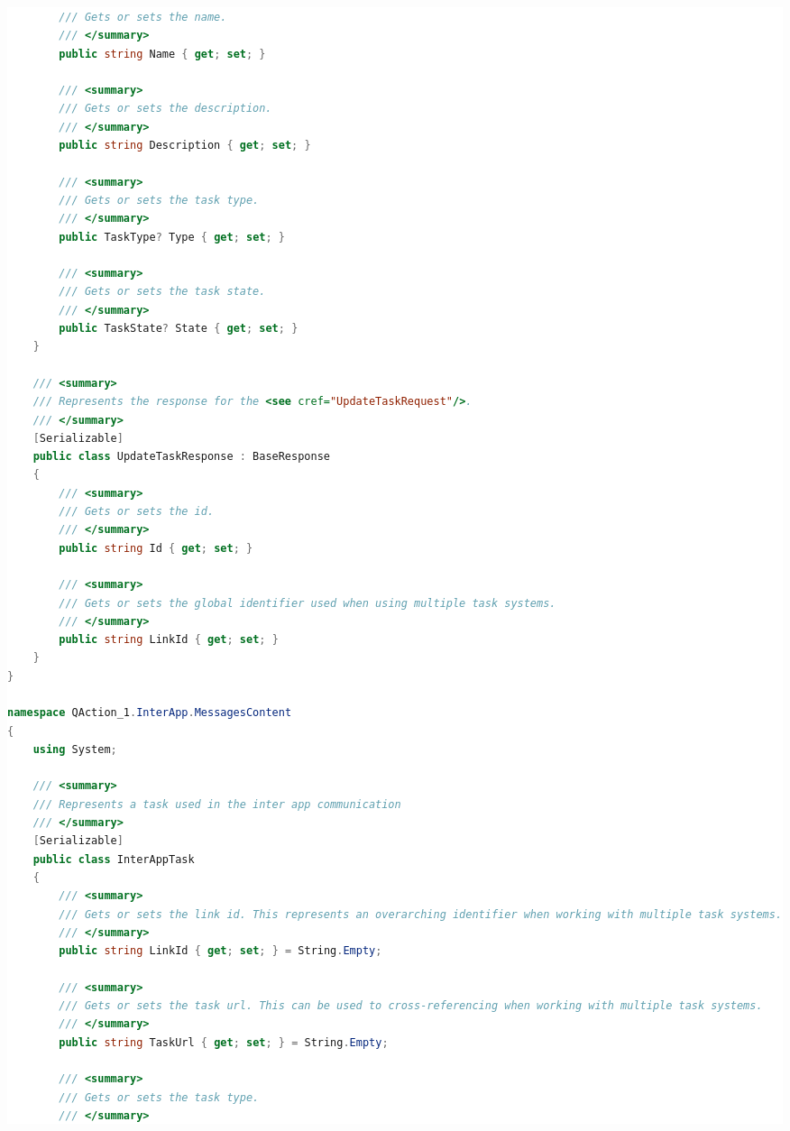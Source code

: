 ```csharp
		/// Gets or sets the name.
		/// </summary>
		public string Name { get; set; }

		/// <summary>
		/// Gets or sets the description.
		/// </summary>
		public string Description { get; set; }

		/// <summary>
		/// Gets or sets the task type.
		/// </summary>
		public TaskType? Type { get; set; }

		/// <summary>
		/// Gets or sets the task state.
		/// </summary>
		public TaskState? State { get; set; }
	}

	/// <summary>
	/// Represents the response for the <see cref="UpdateTaskRequest"/>.
	/// </summary>
	[Serializable]
	public class UpdateTaskResponse : BaseResponse
	{
		/// <summary>
		/// Gets or sets the id.
		/// </summary>
		public string Id { get; set; }

		/// <summary>
		/// Gets or sets the global identifier used when using multiple task systems.
		/// </summary>
		public string LinkId { get; set; }
	}
}

namespace QAction_1.InterApp.MessagesContent
{
	using System;

	/// <summary>
	/// Represents a task used in the inter app communication
	/// </summary>
	[Serializable]
	public class InterAppTask
	{
		/// <summary>
		/// Gets or sets the link id. This represents an overarching identifier when working with multiple task systems.
		/// </summary>
		public string LinkId { get; set; } = String.Empty;

		/// <summary>
		/// Gets or sets the task url. This can be used to cross-referencing when working with multiple task systems.
		/// </summary>
		public string TaskUrl { get; set; } = String.Empty;

		/// <summary>
		/// Gets or sets the task type.
		/// </summary>
```